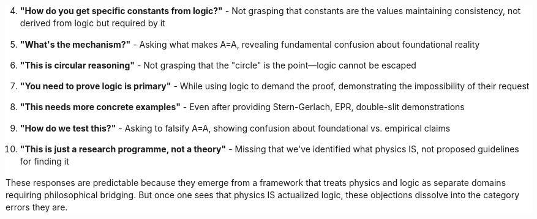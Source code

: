 4. **"How do you get specific constants from logic?"** - Not grasping that constants are the values maintaining consistency, not derived from logic but required by it

5. **"What's the mechanism?"** - Asking what makes A=A, revealing fundamental confusion about foundational reality

6. **"This is circular reasoning"** - Not grasping that the "circle" is the point—logic cannot be escaped

7. **"You need to prove logic is primary"** - While using logic to demand the proof, demonstrating the impossibility of their request

8. **"This needs more concrete examples"** - Even after providing Stern-Gerlach, EPR, double-slit demonstrations

9. **"How do we test this?"** - Asking to falsify A=A, showing confusion about foundational vs. empirical claims

10. **"This is just a research programme, not a theory"** - Missing that we've identified what physics IS, not proposed guidelines for finding it

These responses are predictable because they emerge from a framework that treats physics and logic as separate domains requiring philosophical bridging. But once one sees that physics IS actualized logic, these objections dissolve into the category errors they are.
